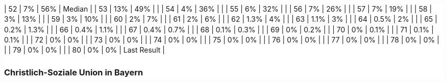 | 52 | 7% | 56% | Median |
| 53 | 13% | 49% |  |
| 54 | 4% | 36% |  |
| 55 | 6% | 32% |  |
| 56 | 7% | 26% |  |
| 57 | 7% | 19% |  |
| 58 | 3% | 13% |  |
| 59 | 3% | 10% |  |
| 60 | 2% | 7% |  |
| 61 | 2% | 6% |  |
| 62 | 1.3% | 4% |  |
| 63 | 1.1% | 3% |  |
| 64 | 0.5% | 2% |  |
| 65 | 0.2% | 1.3% |  |
| 66 | 0.4% | 1.1% |  |
| 67 | 0.4% | 0.7% |  |
| 68 | 0.1% | 0.3% |  |
| 69 | 0% | 0.2% |  |
| 70 | 0% | 0.1% |  |
| 71 | 0.1% | 0.1% |  |
| 72 | 0% | 0% |  |
| 73 | 0% | 0% |  |
| 74 | 0% | 0% |  |
| 75 | 0% | 0% |  |
| 76 | 0% | 0% |  |
| 77 | 0% | 0% |  |
| 78 | 0% | 0% |  |
| 79 | 0% | 0% |  |
| 80 | 0% | 0% | Last Result |

### Christlich-Soziale Union in Bayern
